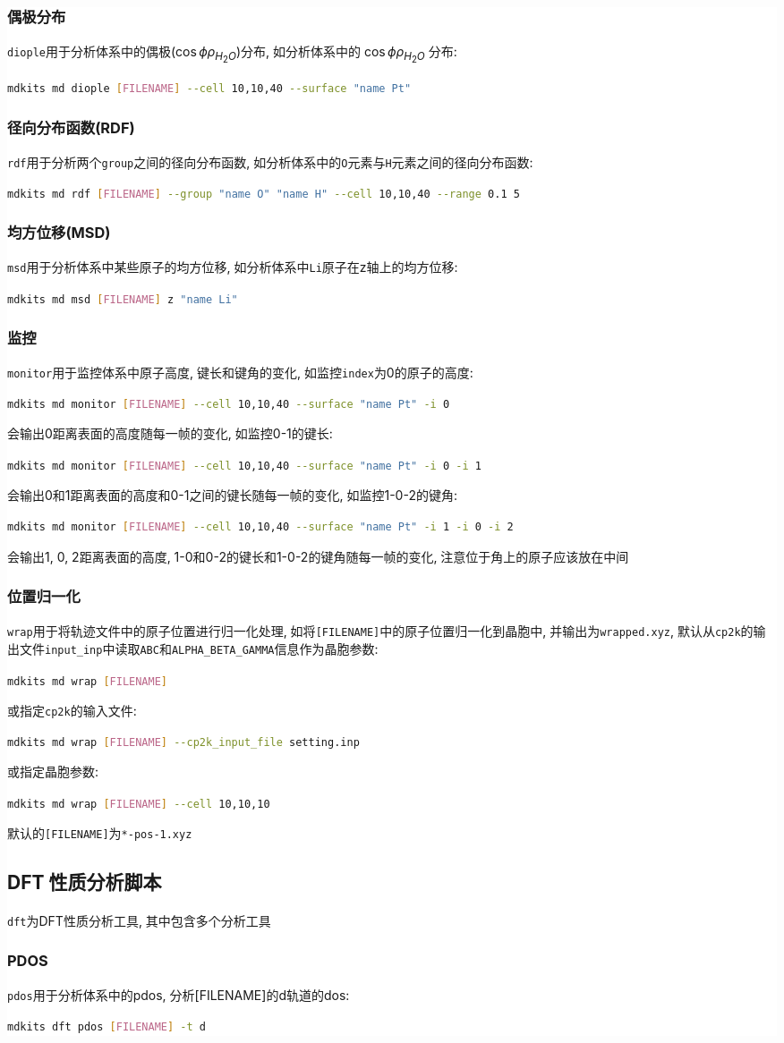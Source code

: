 ### 偶极分布
`diople`用于分析体系中的偶极($\cos \phi \rho_{H_2 O}$)分布, 如分析体系中的 $\cos \phi \rho_{H_2 O}$ 分布:
```bash
mdkits md diople [FILENAME] --cell 10,10,40 --surface "name Pt"
```

### 径向分布函数(RDF)
`rdf`用于分析两个`group`之间的径向分布函数, 如分析体系中的`O`元素与`H`元素之间的径向分布函数:
```bash
mdkits md rdf [FILENAME] --group "name O" "name H" --cell 10,10,40 --range 0.1 5
```

### 均方位移(MSD)
`msd`用于分析体系中某些原子的均方位移, 如分析体系中`Li`原子在z轴上的均方位移:
```bash
mdkits md msd [FILENAME] z "name Li"
```

### 监控
`monitor`用于监控体系中原子高度, 键长和键角的变化, 如监控`index`为0的原子的高度:
```bash
mdkits md monitor [FILENAME] --cell 10,10,40 --surface "name Pt" -i 0
```
会输出0距离表面的高度随每一帧的变化, 如监控0-1的键长:
```bash
mdkits md monitor [FILENAME] --cell 10,10,40 --surface "name Pt" -i 0 -i 1
```
会输出0和1距离表面的高度和0-1之间的键长随每一帧的变化, 如监控1-0-2的键角:
```bash
mdkits md monitor [FILENAME] --cell 10,10,40 --surface "name Pt" -i 1 -i 0 -i 2
```
会输出1, 0, 2距离表面的高度, 1-0和0-2的键长和1-0-2的键角随每一帧的变化, 注意位于角上的原子应该放在中间

### 位置归一化
`wrap`用于将轨迹文件中的原子位置进行归一化处理, 如将`[FILENAME]`中的原子位置归一化到晶胞中, 并输出为`wrapped.xyz`, 默认从`cp2k`的输出文件`input_inp`中读取`ABC`和`ALPHA_BETA_GAMMA`信息作为晶胞参数:
```bash
mdkits md wrap [FILENAME] 
```
或指定`cp2k`的输入文件:
```bash
mdkits md wrap [FILENAME] --cp2k_input_file setting.inp
```
或指定晶胞参数:
```bash
mdkits md wrap [FILENAME] --cell 10,10,10
```
默认的`[FILENAME]`为`*-pos-1.xyz`

## DFT 性质分析脚本
`dft`为DFT性质分析工具, 其中包含多个分析工具
### PDOS
`pdos`用于分析体系中的pdos, 分析[FILENAME]的d轨道的dos:
```bash
mdkits dft pdos [FILENAME] -t d
```
